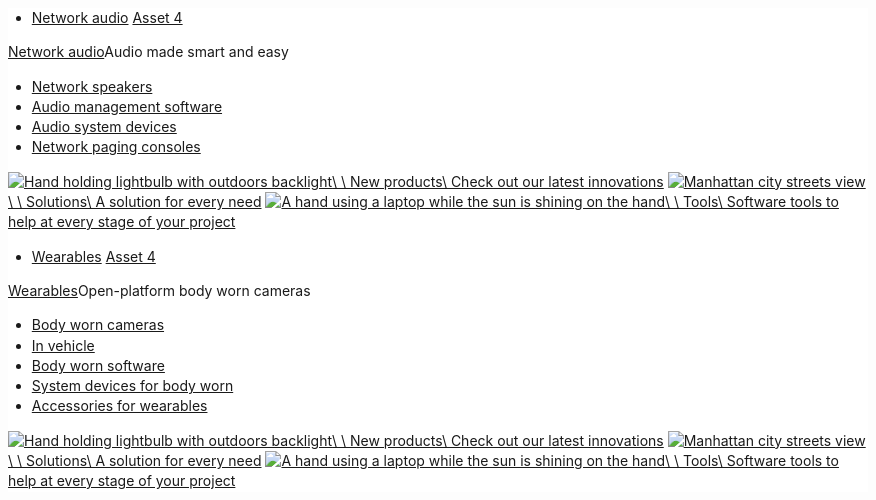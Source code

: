 - [Network audio](https://www.axis.com/products/network-audio) [Asset 4](https://www.axis.com/for-developers/acap#)

[Network audio](https://www.axis.com/products/network-audio)Audio made smart and easy

- [Network speakers](https://www.axis.com/products/network-speakers)
- [Audio management software](https://www.axis.com/products/audio-management-software)
- [Audio system devices](https://www.axis.com/products/audio-system-devices)
- [Network paging consoles](https://www.axis.com/products/network-paging-consoles)

[![Hand holding lightbulb with outdoors backlight ](https://www.axis.com/sites/axis/files/styles/square_125x125_jpg/public/2021-11/lightbulb_hand_holding_lit_outdoors_1903_1600x1600.jpg.webp?itok=qfVAbSCk)\\
\\
New products\\
Check out our latest innovations](https://www.axis.com/products/new-products) [![Manhattan city streets view](https://www.axis.com/sites/axis/files/styles/square_125x125_jpg/public/2021-11/manhattan_city_street_evening_2011_1600x1600.jpg.webp?itok=PcAmNRkO)\\
\\
Solutions\\
A solution for every need](https://www.axis.com/solutions) [![A hand using a laptop while the sun is shining on the hand](https://www.axis.com/sites/axis/files/styles/square_125x125_jpg/public/2020-05/product_selector_laptop_sunlight_2003_1600x1067.png.webp?itok=D0h9__3Y)\\
\\
Tools\\
Software tools to help at every stage of your project](https://www.axis.com/support/tools)

- [Wearables](https://www.axis.com/products/wearables) [Asset 4](https://www.axis.com/for-developers/acap#)

[Wearables](https://www.axis.com/products/wearables)Open-platform body worn cameras

- [Body worn cameras](https://www.axis.com/products/body-worn-cameras)
- [In vehicle](https://www.axis.com/products/in-vehicle)
- [Body worn software](https://www.axis.com/products/body-worn-software)
- [System devices for body worn](https://www.axis.com/products/system-devices-for-body-worn)
- [Accessories for wearables](https://www.axis.com/products/accessories-for-wearables)

[![Hand holding lightbulb with outdoors backlight ](https://www.axis.com/sites/axis/files/styles/square_125x125_jpg/public/2021-11/lightbulb_hand_holding_lit_outdoors_1903_1600x1600.jpg.webp?itok=qfVAbSCk)\\
\\
New products\\
Check out our latest innovations](https://www.axis.com/products/new-products) [![Manhattan city streets view](https://www.axis.com/sites/axis/files/styles/square_125x125_jpg/public/2021-11/manhattan_city_street_evening_2011_1600x1600.jpg.webp?itok=PcAmNRkO)\\
\\
Solutions\\
A solution for every need](https://www.axis.com/solutions) [![A hand using a laptop while the sun is shining on the hand](https://www.axis.com/sites/axis/files/styles/square_125x125_jpg/public/2020-05/product_selector_laptop_sunlight_2003_1600x1067.png.webp?itok=D0h9__3Y)\\
\\
Tools\\
Software tools to help at every stage of your project](https://www.axis.com/support/tools)
